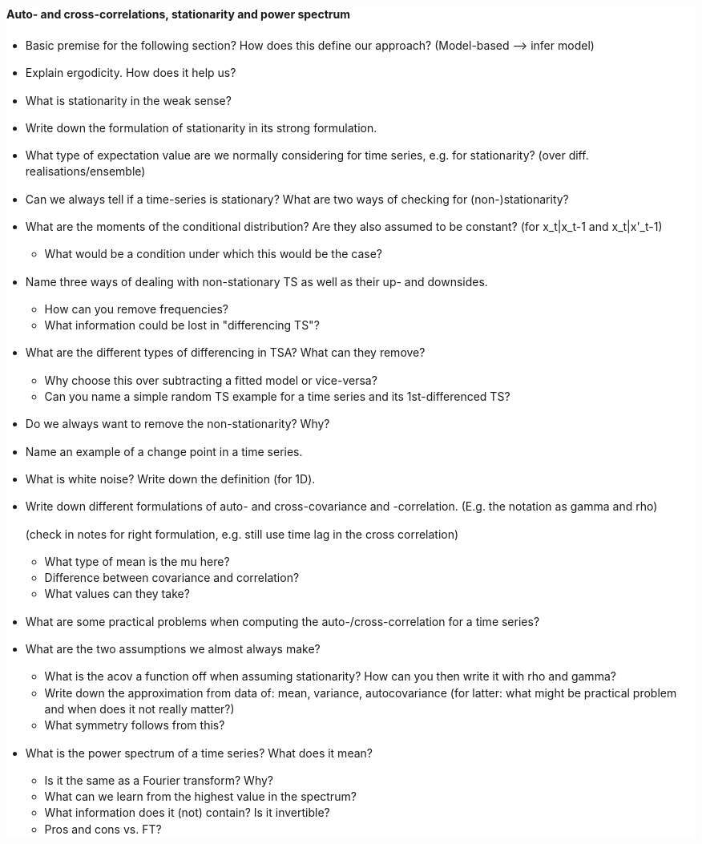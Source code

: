 #### Auto- and cross-correlations, stationarity and power spectrum

- Basic premise for the following section? How does this define our approach? (Model-based --> infer model)

- Explain ergodicity. How does it help us?

- What is stationarity in the weak sense?

- Write down the formulation of stationarity in its strong formulation.

- What type of expectation value are we normally considering for time series, e.g. for stationarity? (over diff. realisations/ensemble)

- Can we always tell if a time-series is stationary? What are two ways of checking for (non-)stationarity?

- What are the moments of the conditional distribution? Are they also assumed to be constant? (for x_t|x_t-1 and x_t|x'_t-1)

  - What would be a condition under which this would be the case?

- Name three ways of dealing with non-stationary TS as well as their up- and downsides.

  - How can you remove frequencies? 
  - What information could be lost in "differencing TS"?

- What are the different types of differencing in TSA? What can they remove?

  - Why choose this over subtracting a fitted model or vice-versa?
  - Can you name a simple random TS example for a time series and its 1st-differenced TS? 

- Do we always want to remove the non-stationarity? Why?

- Name an example of a change point in a time series.

- What is white noise? Write down the definition (for 1D).

- Write down different formulations of auto- and cross-covariance and -correlation. (E.g. the notation as gamma and rho) 

  (check in notes for right formulation, e.g. still use time lag in the cross correlation)

  - What type of mean is the mu here?
  - Difference between covariance and correlation?
  - What values can they take?

- What are some practical problems when computing the auto-/cross-correlation for a time series?

- What are the two assumptions we almost always make?

  - What is the acov a function off when assuming stationarity? How can you then write it with rho and gamma?
  - Write down the approximation from data of: mean, variance, autocovariance (for latter: what might be practical problem and when does it not really matter?)
  - What symmetry follows from this?

- What is the power spectrum of a time series? What does it mean?

  - Is it the same as a Fourier transform? Why?
  - What can we learn from the highest value in the spectrum?
  - What information does it (not) contain? Is it invertible?
  - Pros and cons vs. FT?
